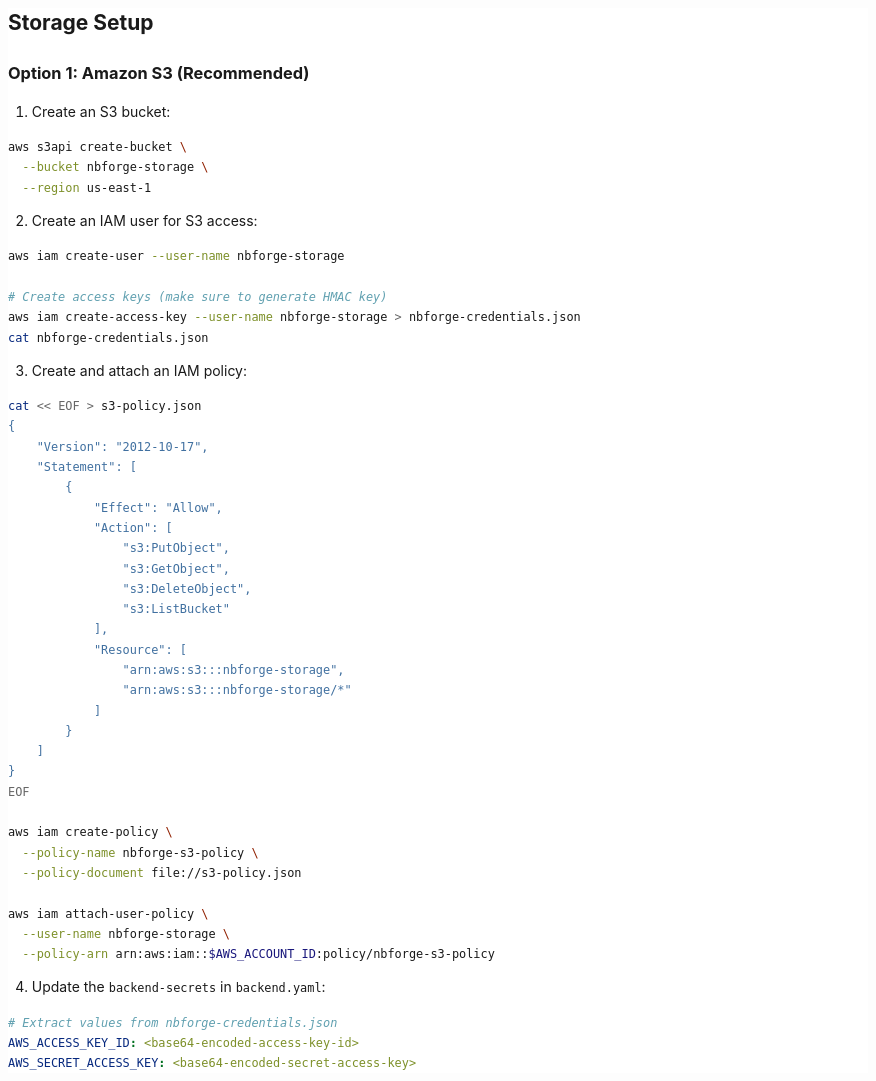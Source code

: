 ## Storage Setup

### Option 1: Amazon S3 (Recommended)

1. Create an S3 bucket:
```bash
aws s3api create-bucket \
  --bucket nbforge-storage \
  --region us-east-1
```

2. Create an IAM user for S3 access:
```bash
aws iam create-user --user-name nbforge-storage

# Create access keys (make sure to generate HMAC key)
aws iam create-access-key --user-name nbforge-storage > nbforge-credentials.json
cat nbforge-credentials.json
```

3. Create and attach an IAM policy:
```bash
cat << EOF > s3-policy.json
{
    "Version": "2012-10-17",
    "Statement": [
        {
            "Effect": "Allow",
            "Action": [
                "s3:PutObject",
                "s3:GetObject",
                "s3:DeleteObject",
                "s3:ListBucket"
            ],
            "Resource": [
                "arn:aws:s3:::nbforge-storage",
                "arn:aws:s3:::nbforge-storage/*"
            ]
        }
    ]
}
EOF

aws iam create-policy \
  --policy-name nbforge-s3-policy \
  --policy-document file://s3-policy.json

aws iam attach-user-policy \
  --user-name nbforge-storage \
  --policy-arn arn:aws:iam::$AWS_ACCOUNT_ID:policy/nbforge-s3-policy
```

4. Update the `backend-secrets` in `backend.yaml`:
```yaml
# Extract values from nbforge-credentials.json
AWS_ACCESS_KEY_ID: <base64-encoded-access-key-id>
AWS_SECRET_ACCESS_KEY: <base64-encoded-secret-access-key>
```
